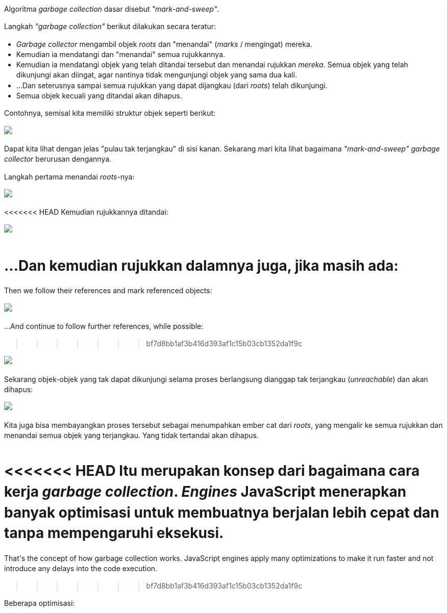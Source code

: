 Algoritma _garbage collection_ dasar disebut _"mark-and-sweep"_.

Langkah _"garbage collection"_ berikut dilakukan secara teratur:

- _Garbage collector_ mengambil objek _roots_ dan "menandai" (_marks_ / mengingat) mereka.
- Kemudian ia mendatangi dan "menandai" semua rujukkannya.
- Kemudian ia mendatangi objek yang telah ditandai tersebut dan menandai rujukkan *mereka*. Semua objek yang telah dikunjungi akan diingat, agar nantinya tidak mengunjungi objek yang sama dua kali.
- ...Dan seterusnya sampai semua rujukkan yang dapat dijangkau (dari _roots_) telah dikunjungi.
- Semua objek kecuali yang ditandai akan dihapus.

Contohnya, semisal kita memiliki struktur objek seperti berikut:

![](garbage-collection-1.svg)

Dapat kita lihat dengan jelas "pulau tak terjangkau" di sisi kanan. Sekarang mari kita lihat bagaimana _"mark-and-sweep" garbage collector_ berurusan dengannya.

Langkah pertama menandai _roots_-nya:

![](garbage-collection-2.svg)

<<<<<<< HEAD
Kemudian rujukkannya ditandai:

![](garbage-collection-3.svg)

...Dan kemudian rujukkan dalamnya juga, jika masih ada:
=======
Then we follow their references and mark referenced objects:

![](garbage-collection-3.svg)

...And continue to follow further references, while possible:
>>>>>>> bf7d8bb1af3b416d393af1c15b03cb1352da1f9c

![](garbage-collection-4.svg)

Sekarang objek-objek yang tak dapat dikunjungi selama proses berlangsung dianggap tak terjangkau (_unreachable_) dan akan dihapus:

![](garbage-collection-5.svg)

Kita juga bisa membayangkan proses tersebut sebagai menumpahkan ember cat dari _roots_, yang mengalir ke semua rujukkan dan menandai semua objek yang terjangkau. Yang tidak tertandai akan dihapus.

<<<<<<< HEAD
Itu merupakan konsep dari bagaimana cara kerja _garbage collection_. _Engines_ JavaScript menerapkan banyak optimisasi untuk membuatnya berjalan lebih cepat dan tanpa mempengaruhi eksekusi.
=======
That's the concept of how garbage collection works. JavaScript engines apply many optimizations to make it run faster and not introduce any delays into the code execution.
>>>>>>> bf7d8bb1af3b416d393af1c15b03cb1352da1f9c

Beberapa optimisasi:
